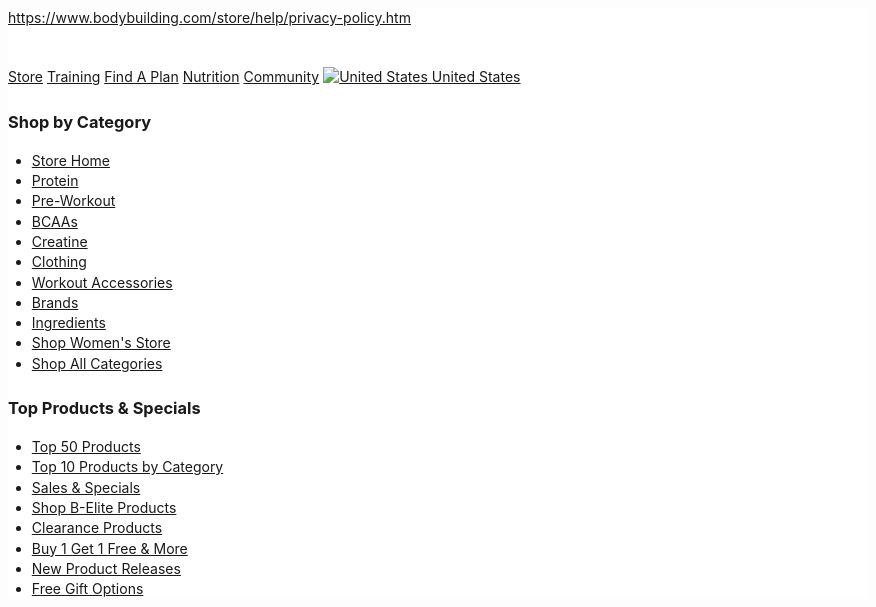 https://www.bodybuilding.com/store/help/privacy-policy.htm

[<span class="Icon-bbcom--small Logo-bbcom--small lte-tablet--block"></span> <span class="Icon-bbcom Logo-bbcom gte-desktop--block"></span>](//www.bodybuilding.com)
====================================================================================================================================================================

<a href="https://www.bodybuilding.com/store/" id="header__site-nav--desktop__newNav390024" class="Wr__nav-menu__unit snav__lvl1--trigger">Store</a> <a href="https://www.bodybuilding.com/category/training" id="header__site-nav--desktop__newNav390025" class="Wr__nav-menu__unit snav__lvl1--trigger">Training</a> <a href="https://www.bodybuilding.com/fun/find-a-plan.html" id="header__site-nav--desktop__newNav390026" class="Wr__nav-menu__unit snav__lvl1--trigger">Find A Plan</a> <a href="https://www.bodybuilding.com/category/nutrition" id="header__site-nav--desktop__newNav390027" class="Wr__nav-menu__unit snav__lvl1--trigger">Nutrition</a> <a href="http://bodyspace.bodybuilding.com/" id="header__site-nav--desktop__menuItem1460026" class="Wr__nav-menu__unit snav__lvl1--trigger">Community</a> <a href="//www.bodybuilding.com/store/common/store/change-store.jsp" class="snav__lvl1--trigger snav-mob__country-modal-link"><img src="https://artifacts.bbcomcdn.com/bb-resources/2.0.0/flags/4x3/us.svg" alt="United States" /> <span class="Wr__header-bar__country-label"> United States </span></a>

### Shop by Category

-   <a href="https://www.bodybuilding.com/store/" id="newNav222001" class="snav__lvl3__link">Store Home</a>
-   <a href="https://www.bodybuilding.com/store/protein.htm" id="menuItem1510024" class="snav__lvl3__link">Protein</a>
-   <a href="https://www.bodybuilding.com/store/goalpreworkout.htm" id="menuItem1510025" class="snav__lvl3__link">Pre-Workout</a>
-   <a href="https://www.bodybuilding.com/store/bcaa.html" id="menuItem1510026" class="snav__lvl3__link">BCAAs</a>
-   <a href="https://www.bodybuilding.com/store/creatine.html?N=29e5Z1z0t6jk&amp;Nr=AND(P_product.locale:en_US,P_sku.allowedStores:us)" id="menuItem1510027" class="snav__lvl3__link">Creatine</a>
-   <a href="https://www.bodybuilding.com/store/fitness-clothing.html" id="menuItem1510028" class="snav__lvl3__link">Clothing</a>
-   <a href="https://www.bodybuilding.com/store/acc.htm" id="menuItem1510029" class="snav__lvl3__link">Workout Accessories</a>
-   <a href="https://www.bodybuilding.com/store/listing.htm" id="newNav400035" class="snav__lvl3__link">Brands</a>
-   <a href="https://www.bodybuilding.com/store/infopages.html" id="newNav400037" class="snav__lvl3__link">Ingredients</a>
-   <a href="https://www.bodybuilding.com/store/women.html" id="menuItem1520026" class="snav__lvl3__link">Shop Women's Store</a>
-   <a href="https://www.bodybuilding.com/store/type.htm" id="newNav400034" class="snav__lvl3__link">Shop All Categories</a>

### Top Products & Specials

-   <a href="https://www.bodybuilding.com/store/top50.htm" id="menuItem1510030" class="snav__lvl3__link">Top 50 Products</a>
-   <a href="https://www.bodybuilding.com/store/best-sellers.html" id="menuItem1390026" class="snav__lvl3__link">Top 10 Products by Category</a>
-   <a href="https://www.bodybuilding.com/store/coupons_promos.html" id="menuItem1510032" class="snav__lvl3__link">Sales &amp; Specials</a>
-   <a href="https://www.bodybuilding.com/store/sports-nutrition.html?N=27f2Z1z0r8g1&amp;Nr=AND(P_product.locale:en_US,P_sku.allowedStores:us)" id="menuItem1520027" class="snav__lvl3__link">Shop B-Elite Products</a>
-   <a href="https://marketing.bodybuilding.com/marketing/campaign/blowoutsale" id="menuItem1440024" class="snav__lvl3__link">Clearance Products</a>
-   <a href="https://www.bodybuilding.com/store/best-bogos.html" id="menuItem1490024" class="snav__lvl3__link">Buy 1 Get 1 Free &amp; More</a>
-   <a href="https://www.bodybuilding.com/fun/launchpad.html" id="menuItem1460039" class="snav__lvl3__link">New Product Releases</a>
-   <a href="https://www.bodybuilding.com/store/freegift.htm" id="menuItem1530024" class="snav__lvl3__link">Free Gift Options</a>
